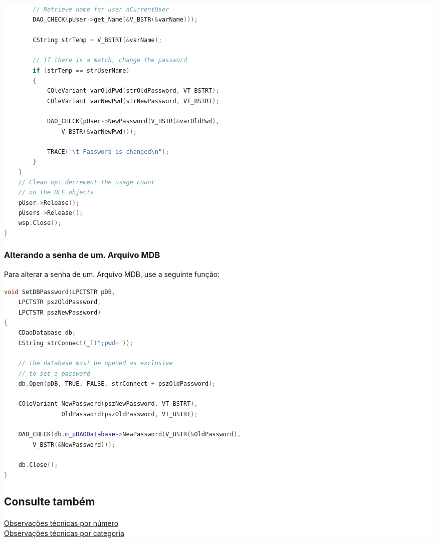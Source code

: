 ```cpp
        // Retrieve name for user nCurrentUser
        DAO_CHECK(pUser->get_Name(&V_BSTR(&varName)));

        CString strTemp = V_BSTRT(&varName);

        // If there is a match, change the password
        if (strTemp == strUserName)
        {
            COleVariant varOldPwd(strOldPassword, VT_BSTRT);
            COleVariant varNewPwd(strNewPassword, VT_BSTRT);

            DAO_CHECK(pUser->NewPassword(V_BSTR(&varOldPwd),
                V_BSTR(&varNewPwd)));

            TRACE("\t Password is changed\n");
        }
    }
    // Clean up: decrement the usage count
    // on the OLE objects
    pUser->Release();
    pUsers->Release();
    wsp.Close();
}
```

### <a name="changing-the-password-of-an-mdb-file"></a>Alterando a senha de um. Arquivo MDB

Para alterar a senha de um. Arquivo MDB, use a seguinte função:

```cpp
void SetDBPassword(LPCTSTR pDB,
    LPCTSTR pszOldPassword,
    LPCTSTR pszNewPassword)
{
    CDaoDatabase db;
    CString strConnect(_T(";pwd="));

    // the database must be opened as exclusive
    // to set a password
    db.Open(pDB, TRUE, FALSE, strConnect + pszOldPassword);

    COleVariant NewPassword(pszNewPassword, VT_BSTRT),
                OldPassword(pszOldPassword, VT_BSTRT);

    DAO_CHECK(db.m_pDAODatabase->NewPassword(V_BSTR(&OldPassword),
        V_BSTR(&NewPassword)));

    db.Close();
}
```

## <a name="see-also"></a>Consulte também

[Observações técnicas por número](../mfc/technical-notes-by-number.md)<br/>
[Observações técnicas por categoria](../mfc/technical-notes-by-category.md)
